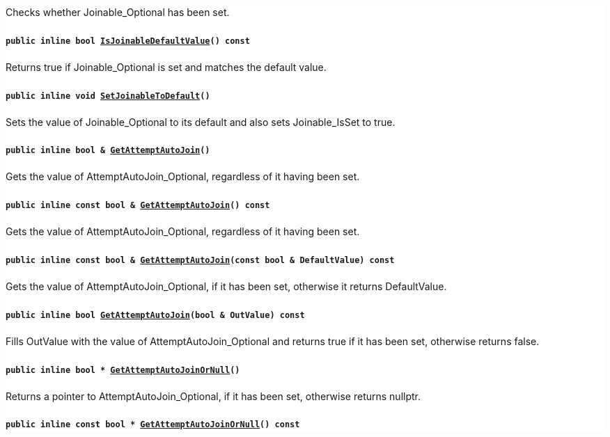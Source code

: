 Checks whether Joinable_Optional has been set.

#### `public inline bool `[`IsJoinableDefaultValue`](#structFRHAPI__SessionTemplate_1a7005e50d8cbe3b02a9ce17dbb7d4bd4c)`() const` <a id="structFRHAPI__SessionTemplate_1a7005e50d8cbe3b02a9ce17dbb7d4bd4c"></a>

Returns true if Joinable_Optional is set and matches the default value.

#### `public inline void `[`SetJoinableToDefault`](#structFRHAPI__SessionTemplate_1aab55eb4066768dc2f660b6f7148789c6)`()` <a id="structFRHAPI__SessionTemplate_1aab55eb4066768dc2f660b6f7148789c6"></a>

Sets the value of Joinable_Optional to its default and also sets Joinable_IsSet to true.

#### `public inline bool & `[`GetAttemptAutoJoin`](#structFRHAPI__SessionTemplate_1a0784581eddfc3da5b8d0d9053c1870c2)`()` <a id="structFRHAPI__SessionTemplate_1a0784581eddfc3da5b8d0d9053c1870c2"></a>

Gets the value of AttemptAutoJoin_Optional, regardless of it having been set.

#### `public inline const bool & `[`GetAttemptAutoJoin`](#structFRHAPI__SessionTemplate_1a90c6ede8f6a6e572ed0f2502e47056ef)`() const` <a id="structFRHAPI__SessionTemplate_1a90c6ede8f6a6e572ed0f2502e47056ef"></a>

Gets the value of AttemptAutoJoin_Optional, regardless of it having been set.

#### `public inline const bool & `[`GetAttemptAutoJoin`](#structFRHAPI__SessionTemplate_1a004e18b9442ec10e4b100d998553ff38)`(const bool & DefaultValue) const` <a id="structFRHAPI__SessionTemplate_1a004e18b9442ec10e4b100d998553ff38"></a>

Gets the value of AttemptAutoJoin_Optional, if it has been set, otherwise it returns DefaultValue.

#### `public inline bool `[`GetAttemptAutoJoin`](#structFRHAPI__SessionTemplate_1a746d02f50e4c48a2255984bcae98d864)`(bool & OutValue) const` <a id="structFRHAPI__SessionTemplate_1a746d02f50e4c48a2255984bcae98d864"></a>

Fills OutValue with the value of AttemptAutoJoin_Optional and returns true if it has been set, otherwise returns false.

#### `public inline bool * `[`GetAttemptAutoJoinOrNull`](#structFRHAPI__SessionTemplate_1acc02b9c5cb69200d7aa7eb9cf0b5816d)`()` <a id="structFRHAPI__SessionTemplate_1acc02b9c5cb69200d7aa7eb9cf0b5816d"></a>

Returns a pointer to AttemptAutoJoin_Optional, if it has been set, otherwise returns nullptr.

#### `public inline const bool * `[`GetAttemptAutoJoinOrNull`](#structFRHAPI__SessionTemplate_1aafad240b056cbf756bd05e0d0a49dbfa)`() const` <a id="structFRHAPI__SessionTemplate_1aafad240b056cbf756bd05e0d0a49dbfa"></a>
